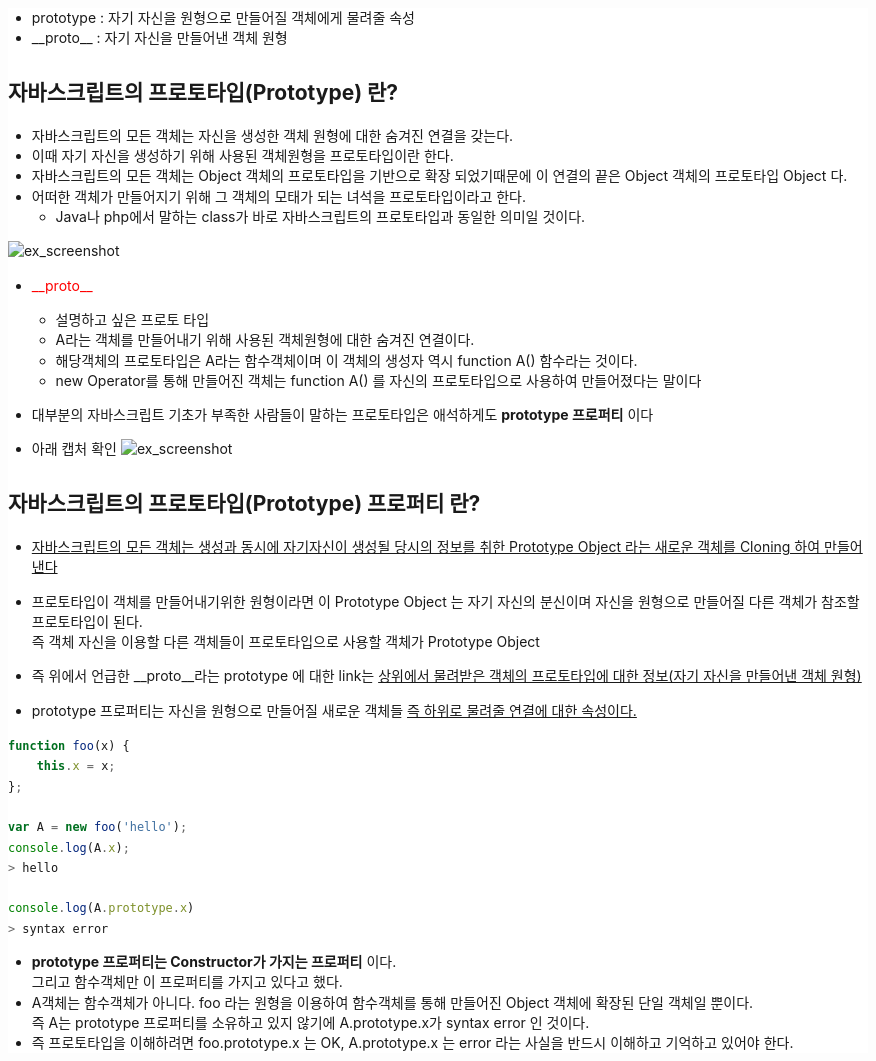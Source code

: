 
* prototype : 자기 자신을 원형으로 만들어질 객체에게 물려줄 속성
* \_\_proto\_\_ : 자기 자신을 만들어낸 객체 원형


## 자바스크립트의 프로토타입(Prototype) 란?
* 자바스크립트의 모든 객체는 자신을 생성한 객체 원형에 대한 숨겨진 연결을 갖는다.
* 이때 자기 자신을 생성하기 위해 사용된 객체원형을 프로토타입이란 한다.
* 자바스크립트의 모든 객체는 Object 객체의 프로토타입을 기반으로 확장 되었기때문에 이 연결의 끝은 Object 객체의 프로토타입 Object 다.
* 어떠한 객체가 만들어지기 위해 그 객체의 모태가 되는 녀석을 프로토타입이라고 한다. 
    * Java나 php에서 말하는 class가 바로 자바스크립트의 프로토타입과 동일한 의미일 것이다.

![ex_screenshot](./자바스크립트의프로토타입이란.png)

* <span style="color:red">\_\_proto\_\_ </span>
    * 설명하고 싶은 프로토 타입 
    * A라는 객체를 만들어내기 위해 사용된 객체원형에 대한 숨겨진 연결이다.
    * 해당객체의 프로토타입은 A라는 함수객체이며 이 객체의 생성자 역시 function A() 함수라는 것이다.
    * new Operator를 통해 만들어진 객체는 function A() 를 자신의 프로토타입으로 사용하여 만들어졌다는 말이다

* 대부분의 자바스크립트 기초가 부족한 사람들이 말하는 프로토타입은 애석하게도 __prototype 프로퍼티__ 이다

* 아래 캡처 확인
![ex_screenshot](./prototype_프로토타입관계도.png)

## 자바스크립트의 프로토타입(Prototype) 프로퍼티 란?
* <u>자바스크립트의 모든 객체는 생성과 동시에 자기자신이 생성될 당시의 정보를 취한 Prototype Object 라는 새로운 객체를 Cloning 하여 만들어낸다</u>
* 프로토타입이 객체를 만들어내기위한 원형이라면 이 Prototype Object 는 자기 자신의 분신이며 자신을 원형으로 만들어질 다른 객체가 참조할 프로토타입이 된다.  
즉 객체 자신을 이용할 다른 객체들이 프로토타입으로 사용할 객체가 Prototype Object

* 즉 위에서 언급한 \_\_proto\_\_라는 prototype 에 대한 link는 <u>상위에서 물려받은 객체의 프로토타입에 대한 정보(자기 자신을 만들어낸 객체 원형)</u>
* prototype 프로퍼티는 자신을 원형으로 만들어질 새로운 객체들 <u>즉 하위로 물려줄 연결에 대한 속성이다.</u>


```js
function foo(x) {
    this.x = x;
};

var A = new foo('hello'); 
console.log(A.x);
> hello

console.log(A.prototype.x)
> syntax error

```
* **prototype 프로퍼티는 Constructor가 가지는 프로퍼티** 이다.  
그리고 함수객체만 이 프로퍼티를 가지고 있다고 했다. 
* A객체는 함수객체가 아니다. foo 라는 원형을 이용하여 함수객체를 통해 만들어진 Object 객체에 확장된 단일 객체일 뿐이다.   
즉 A는 prototype 프로퍼티를 소유하고 있지 않기에 A.prototype.x가 syntax error 인 것이다. 
* 즉 프로토타입을 이해하려면 foo.prototype.x 는 OK, A.prototype.x 는 error 라는 사실을 반드시 이해하고 기억하고 있어야 한다.
